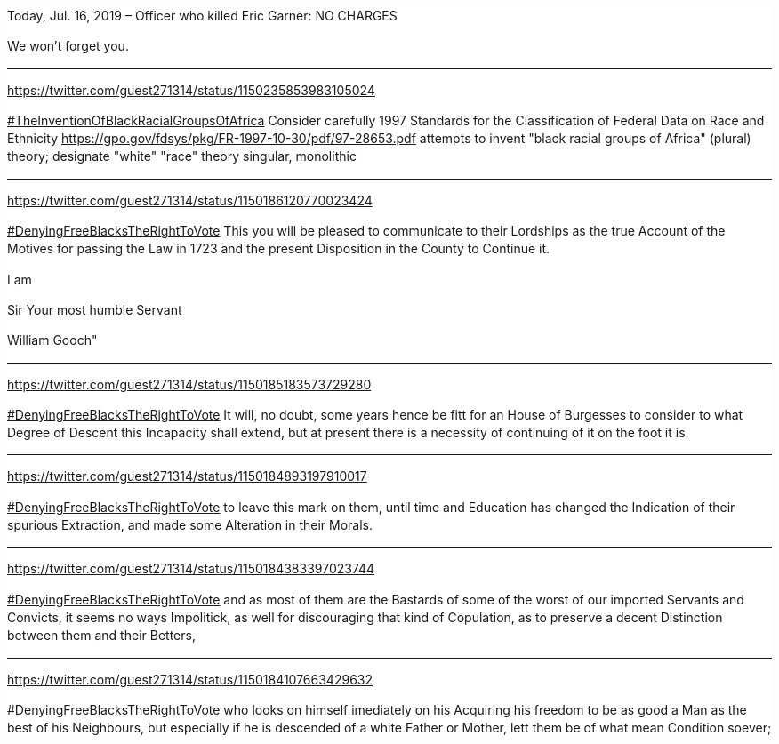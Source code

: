 Today, Jul. 16, 2019 – Officer who killed Eric Garner: NO CHARGES

We won’t forget you.

<hr>

https://twitter.com/guest271314/status/1150235853983105024

[#TheInventionOfBlackRacialGroupsOfAfrica](https://twitter.com/hashtag/TheInventionOfBlackRacialGroupsOfAfrica?src=hashtag_click) Consider carefully 1997 Standards for the Classification of Federal Data on Race and Ethnicity https://gpo.gov/fdsys/pkg/FR-1997-10-30/pdf/97-28653.pdf attempts to invent "black racial groups of Africa" (plural) theory; designate "white" "race" theory singular, monolithic

<hr>

https://twitter.com/guest271314/status/1150186120770023424

[#DenyingFreeBlacksTheRightToVote](https://twitter.com/hashtag/DenyingFreeBlacksTheRightToVote?src=hashtag_click) This you will be pleased to communicate to their Lordships as the true Account of the Motives for passing the Law in 1723 and the present Disposition in the County to Continue it.

I am

Sir Your most humble Servant

William Gooch"

<hr>

https://twitter.com/guest271314/status/1150185183573729280

[#DenyingFreeBlacksTheRightToVote](https://twitter.com/hashtag/DenyingFreeBlacksTheRightToVote?src=hashtag_click) It will, no doubt, some years hence be fitt for an House of Burgesses to consider to what Degree of Descent this Incapacity shall extend, but at present there is a necessity of continuing of it on the foot it is.

<hr>

https://twitter.com/guest271314/status/1150184893197910017

[#DenyingFreeBlacksTheRightToVote](https://twitter.com/hashtag/DenyingFreeBlacksTheRightToVote?src=hashtag_click) to leave this mark on them, until time and Education has changed the Indication of their spurious Extraction, and made some Alteration in their Morals.

<hr>

https://twitter.com/guest271314/status/1150184383397023744

[#DenyingFreeBlacksTheRightToVote](https://twitter.com/hashtag/DenyingFreeBlacksTheRightToVote?src=hashtag_click) and as most of them are the Bastards of some of the worst of our imported Servants and Convicts, it seems no ways Impolitick, as well for discouraging that kind of Copulation, as to preserve a decent Distinction between them and their Betters,

<hr>

https://twitter.com/guest271314/status/1150184107663429632

[#DenyingFreeBlacksTheRightToVote](https://twitter.com/hashtag/DenyingFreeBlacksTheRightToVote?src=hashtag_click) who looks on himself imediately on his Acquiring his freedom to be as good a Man as the best of his Neighbours, but especially if he is descended of a white Father or Mother, lett them be of what mean Condition soever;
